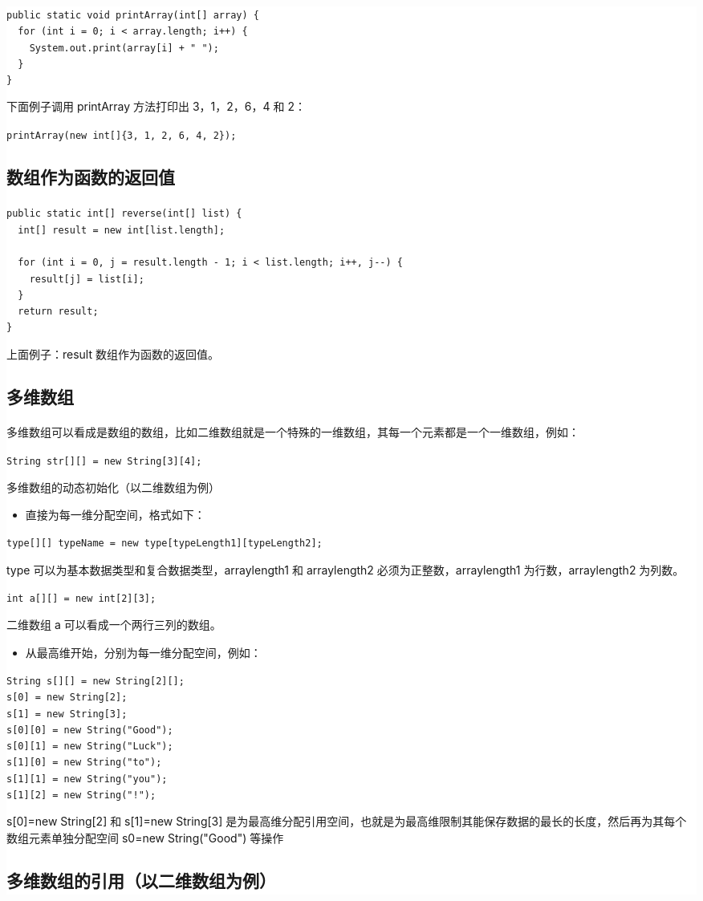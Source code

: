 ```
public static void printArray(int[] array) {
  for (int i = 0; i < array.length; i++) {
    System.out.print(array[i] + " ");
  }
}
```
下面例子调用 printArray 方法打印出 3，1，2，6，4 和 2：

```
printArray(new int[]{3, 1, 2, 6, 4, 2});
```
## 数组作为函数的返回值
```
public static int[] reverse(int[] list) {
  int[] result = new int[list.length];
 
  for (int i = 0, j = result.length - 1; i < list.length; i++, j--) {
    result[j] = list[i];
  }
  return result;
}
```
上面例子：result 数组作为函数的返回值。

## 多维数组
多维数组可以看成是数组的数组，比如二维数组就是一个特殊的一维数组，其每一个元素都是一个一维数组，例如：

```
String str[][] = new String[3][4];
```
多维数组的动态初始化（以二维数组为例）
*  直接为每一维分配空间，格式如下：

```
type[][] typeName = new type[typeLength1][typeLength2];
```
type 可以为基本数据类型和复合数据类型，arraylength1 和 arraylength2 必须为正整数，arraylength1 为行数，arraylength2 为列数。
```
int a[][] = new int[2][3];
```
二维数组 a 可以看成一个两行三列的数组。

* 从最高维开始，分别为每一维分配空间，例如：

```
String s[][] = new String[2][];
s[0] = new String[2];
s[1] = new String[3];
s[0][0] = new String("Good");
s[0][1] = new String("Luck");
s[1][0] = new String("to");
s[1][1] = new String("you");
s[1][2] = new String("!");
```
s[0]=new String[2] 和 s[1]=new String[3] 是为最高维分配引用空间，也就是为最高维限制其能保存数据的最长的长度，然后再为其每个数组元素单独分配空间 s0=new String("Good") 等操作
## 多维数组的引用（以二维数组为例）
